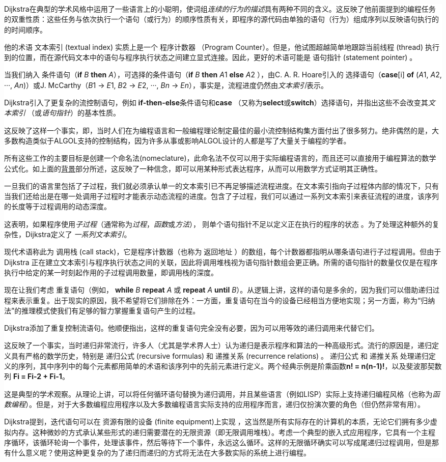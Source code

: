 



Dijkstra在典型的学术风格中运用了一些语言上的小聪明，使词组*连续的行为的描述*具有两种不同的含义。这反映了他前面提到的编程任务的双重性质：这些任务与依次执行一个语句（或行为）的顺序性质有关，即程序的源代码由单独的语句（行为）组成序列以反映语句执行的的时间顺序。

他的术语 文本索引 (textual index) 实质上是一个 程序计数器 （Program Counter）。但是，他试图超越简单地跟踪当前线程 (thread) 执行到的位置，而在源代码文本中的语句与程序执行状态之间建立显式连接。因此，更好的术语可能是 语句指针 (statement pointer) 。





当我们纳入 条件语句（**if** *B* **then** *A*），可选择的条件语句（**if** *B* **then** *A*1 **else** *A*2 ），由C. A. R. Hoare引入的 选择语句（**case**[i] **of** (*A*1, *A*2, ···, *An*)）或J. McCarthy（*B*1 → *E*1, *B*2 → *E*2, ···, *Bn* → *En*），事实是，流程进度仍然由*文本索引*表示。





Dijkstra引入了更复杂的流控制语句，例如 **if-then-else**条件语句和**case** （又称为**select**或**switch**）选择语句，并指出这些不会改变其*文本索引* （或*语句指针*）的基本性质。

这反映了这样一个事实，即，当时人们在为编程语言和一般编程理论制定最佳的最小流控制结构集方面付出了很多努力。绝非偶然的是，大多数构造类似于ALGOL支持的控制结构，因为许多从事或影响ALGOL设计的人都是写了大量关于编程的学者。

所有这些工作的主要目标是创建一个命名法(nomeclature)，此命名法不仅可以用于实际编程语言的，而且还可以直接用于编程算法的数学公式化。如上面的[背景](#背景)部分所述，这反映了一种信念，即可以用某种形式表达程序，从而可以用数学方式证明其正确性。





一旦我们的语言里包括了子过程，我们就必须承认单一的文本索引已不再足够描述流程进度。在文本索引指向子过程体内部的情况下，只有当我们还给出是在哪一处调用子过程时才能表示动态流程的进度。包含了子过程，我们可以通过一系列文本索引来表征流程的进度，该序列的长度等于过程调用的动态深度。



这表明，如果程序使用*子过程*（通常称为*过程*，*函数*或*方法*）， 则单个语句指针不足以定义正在执行的程序的状态 。为了处理这种额外的复杂性，Dijkstra定义了 *一系列文本索引*。

现代术语称此为 调用栈 (call stack)，它是程序计数器（也称为 返回地址 ）的数组，每个计数器都指明从哪条语句进行子过程调用。但由于 Dijkstra 正在建立文本索引与程序执行状态之间的关联，因此将调用堆栈视为语句指针数组会更正确。所需的语句指针的数量仅仅是在程序执行中给定的某一时刻起作用的子过程调用数量，即调用栈的深度。





现在让我们考虑 重复语句（例如， **while** *B* **repeat** *A* 或 **repeat** *A* **until** *B*）。从逻辑上讲，这样的语句是多余的，因为我们可以借助递归过程来表示重复。出于现实的原因，我不希望将它们排除在外：一方面，重复语句在当今的设备已经相当方便地实现；另一方面，称为“归纳法”的推理模式使我们有足够的智力掌握重复语句产生的过程。





Dijkstra添加了重复控制流语句。他顺便指出，这样的重复语句完全没有必要，因为可以用等效的递归调用来代替它们。

这反映了一个事实，当时递归非常流行，许多人（尤其是学术界人士）认为递归是表示程序和算法的一种高级形式。流行的原因是，递归定义具有严格的数学历史，特别是 递归公式 (recursive formulas) 和 递推关系 (recurrence relations) 。 递归公式 和 递推关系 处理递归定义的序列，其中序列中的每个元素都用简单的术语和该序列中的先前元素进行定义。两个经典示例是阶乘函数**n! = n(n-1)!**，以及斐波那契数列 **Fi = Fi-2 + Fi-1**。

这是典型的学术观察。从理论上讲，可以将任何循环语句替换为递归调用，并且某些语言（例如LISP）实际上支持递归编程风格（也称为*函数编程*）。但是，对于大多数编程应用程序以及大多数编程语言实际支持的应用程序而言，递归仅扮演次要的角色（但仍然非常有用）。

Dijkstra提到，迭代语句可以在 资源有限的设备 (finite equipment)上实现 ，这当然是所有实际存在的计算机的本质，无论它们拥有多少虚拟内存。这种微妙的方式承认某些形式的递归需要潜在的无限资源（即无限调用堆栈）。考虑一个典型的嵌入式应用程序，它具有一个主程序循环，该循环轮询一个事件，处理该事件，然后等待下一个事件，永远这么循环。这样的无限循环确实可以写成尾递归过程调用，但是那有什么意义呢？使用这种更复杂的为了递归而递归的方式将无法在大多数实际的系统上进行编程。
